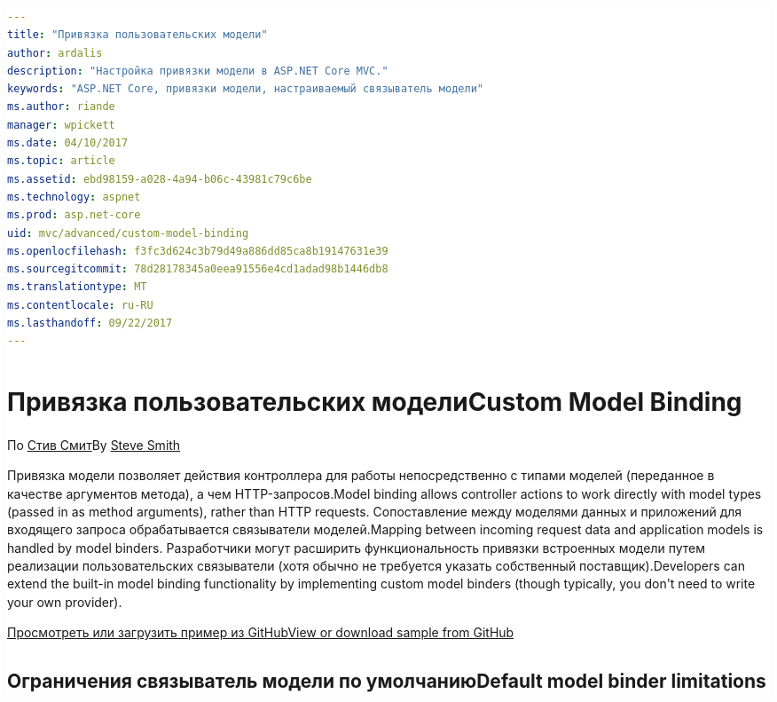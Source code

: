 ```yaml
---
title: "Привязка пользовательских модели"
author: ardalis
description: "Настройка привязки модели в ASP.NET Core MVC."
keywords: "ASP.NET Core, привязки модели, настраиваемый связыватель модели"
ms.author: riande
manager: wpickett
ms.date: 04/10/2017
ms.topic: article
ms.assetid: ebd98159-a028-4a94-b06c-43981c79c6be
ms.technology: aspnet
ms.prod: asp.net-core
uid: mvc/advanced/custom-model-binding
ms.openlocfilehash: f3fc3d624c3b79d49a886dd85ca8b19147631e39
ms.sourcegitcommit: 78d28178345a0eea91556e4cd1adad98b1446db8
ms.translationtype: MT
ms.contentlocale: ru-RU
ms.lasthandoff: 09/22/2017
---
```

# <a name="custom-model-binding"></a><span data-ttu-id="21a14-104">Привязка пользовательских модели</span><span class="sxs-lookup"><span data-stu-id="21a14-104">Custom Model Binding</span></span>

<span data-ttu-id="21a14-105">По [Стив Смит](https://ardalis.com/)</span><span class="sxs-lookup"><span data-stu-id="21a14-105">By [Steve Smith](https://ardalis.com/)</span></span>

<span data-ttu-id="21a14-106">Привязка модели позволяет действия контроллера для работы непосредственно с типами моделей (переданное в качестве аргументов метода), а чем HTTP-запросов.</span><span class="sxs-lookup"><span data-stu-id="21a14-106">Model binding allows controller actions to work directly with model types (passed in as method arguments), rather than HTTP requests.</span></span> <span data-ttu-id="21a14-107">Сопоставление между моделями данных и приложений для входящего запроса обрабатывается связыватели моделей.</span><span class="sxs-lookup"><span data-stu-id="21a14-107">Mapping between incoming request data and application models is handled by model binders.</span></span> <span data-ttu-id="21a14-108">Разработчики могут расширить функциональность привязки встроенных модели путем реализации пользовательских связыватели (хотя обычно не требуется указать собственный поставщик).</span><span class="sxs-lookup"><span data-stu-id="21a14-108">Developers can extend the built-in model binding functionality by implementing custom model binders (though typically, you don't need to write your own provider).</span></span>

[<span data-ttu-id="21a14-109">Просмотреть или загрузить пример из GitHub</span><span class="sxs-lookup"><span data-stu-id="21a14-109">View or download sample from GitHub</span></span>](https://github.com/aspnet/Docs/tree/master/aspnetcore/mvc/advanced/custom-model-binding/)

## <a name="default-model-binder-limitations"></a><span data-ttu-id="21a14-110">Ограничения связыватель модели по умолчанию</span><span class="sxs-lookup"><span data-stu-id="21a14-110">Default model binder limitations</span></span>
